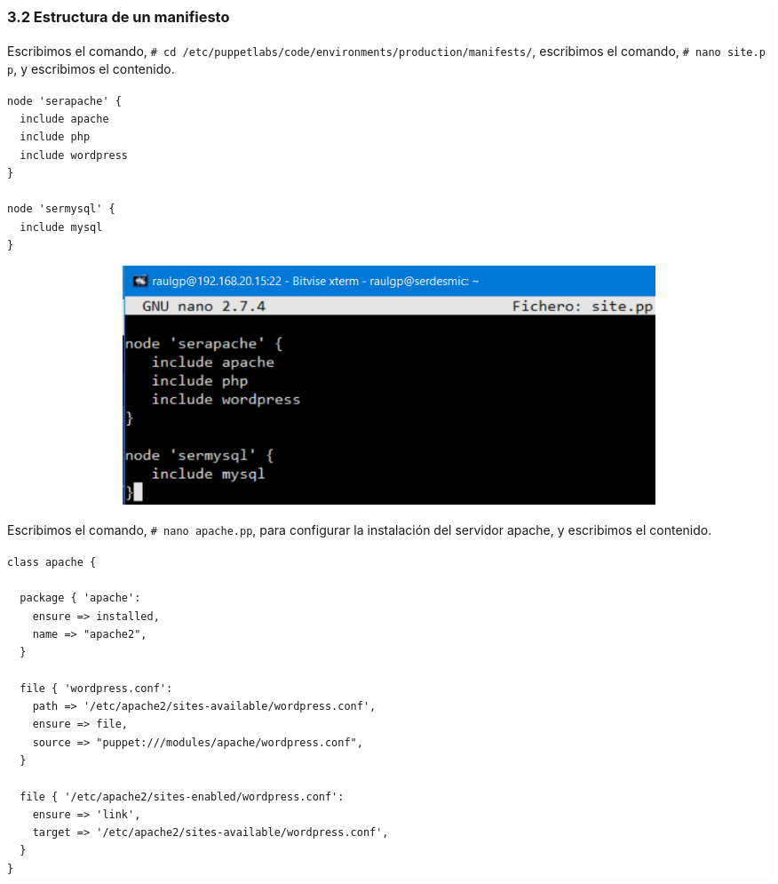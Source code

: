 ### 3.2  Estructura de un manifiesto

Escribimos el comando, `# cd /etc/puppetlabs/code/environments/production/manifests/`, escribimos el comando, `# nano site.pp`, y escribimos el contenido.

	node 'serapache' {
	  include apache
	  include php
	  include wordpress
	}
	
	node 'sermysql' {
	  include mysql
	}

<div align="center">
	<img src="imagenes/Estructura_de_un_manifiesto/Captura.PNG" width="600px">
</div>

Escribimos el comando, `# nano apache.pp`, para configurar la instalación del servidor apache, y escribimos el contenido.

	class apache {
	
	  package { 'apache':
	    ensure => installed,
	    name => "apache2",
	  }
	  
	  file { 'wordpress.conf':
	    path => '/etc/apache2/sites-available/wordpress.conf',
	    ensure => file,
	    source => "puppet:///modules/apache/wordpress.conf",
	  }
	  
	  file { '/etc/apache2/sites-enabled/wordpress.conf':
	    ensure => 'link',
	    target => '/etc/apache2/sites-available/wordpress.conf',
	  }
	}
